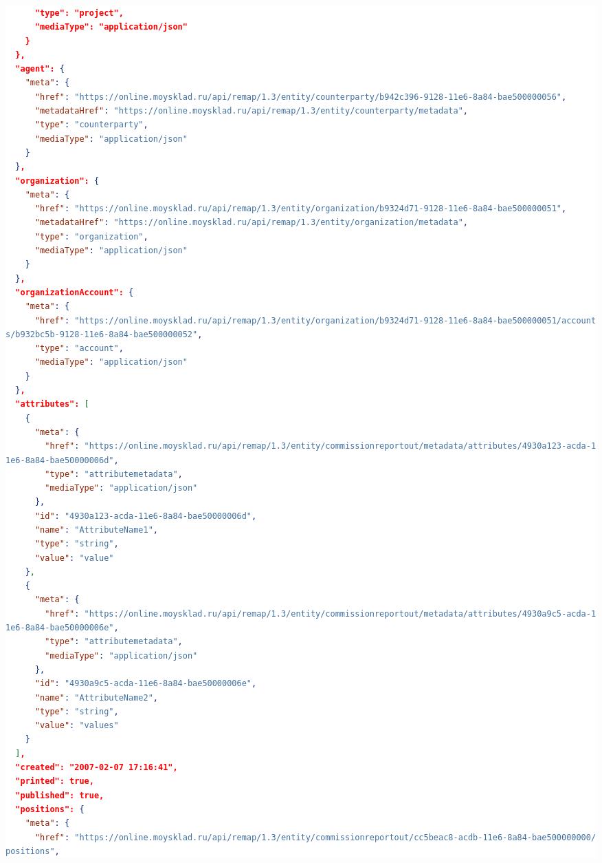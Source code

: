 ```json
      "type": "project",
      "mediaType": "application/json"
    }
  },
  "agent": {
    "meta": {
      "href": "https://online.moysklad.ru/api/remap/1.3/entity/counterparty/b942c396-9128-11e6-8a84-bae500000056",
      "metadataHref": "https://online.moysklad.ru/api/remap/1.3/entity/counterparty/metadata",
      "type": "counterparty",
      "mediaType": "application/json"
    }
  },
  "organization": {
    "meta": {
      "href": "https://online.moysklad.ru/api/remap/1.3/entity/organization/b9324d71-9128-11e6-8a84-bae500000051",
      "metadataHref": "https://online.moysklad.ru/api/remap/1.3/entity/organization/metadata",
      "type": "organization",
      "mediaType": "application/json"
    }
  },
  "organizationAccount": {
    "meta": {
      "href": "https://online.moysklad.ru/api/remap/1.3/entity/organization/b9324d71-9128-11e6-8a84-bae500000051/accounts/b932bc5b-9128-11e6-8a84-bae500000052",
      "type": "account",
      "mediaType": "application/json"
    }
  },
  "attributes": [
    {
      "meta": {
        "href": "https://online.moysklad.ru/api/remap/1.3/entity/commissionreportout/metadata/attributes/4930a123-acda-11e6-8a84-bae50000006d",
        "type": "attributemetadata",
        "mediaType": "application/json"
      },
      "id": "4930a123-acda-11e6-8a84-bae50000006d",
      "name": "AttributeName1",
      "type": "string",
      "value": "value"
    },
    {
      "meta": {
        "href": "https://online.moysklad.ru/api/remap/1.3/entity/commissionreportout/metadata/attributes/4930a9c5-acda-11e6-8a84-bae50000006e",
        "type": "attributemetadata",
        "mediaType": "application/json"
      },
      "id": "4930a9c5-acda-11e6-8a84-bae50000006e",
      "name": "AttributeName2",
      "type": "string",
      "value": "values"
    }
  ],
  "created": "2007-02-07 17:16:41",
  "printed": true,
  "published": true,
  "positions": {
    "meta": {
      "href": "https://online.moysklad.ru/api/remap/1.3/entity/commissionreportout/cc5beac8-acdb-11e6-8a84-bae500000000/positions",
```